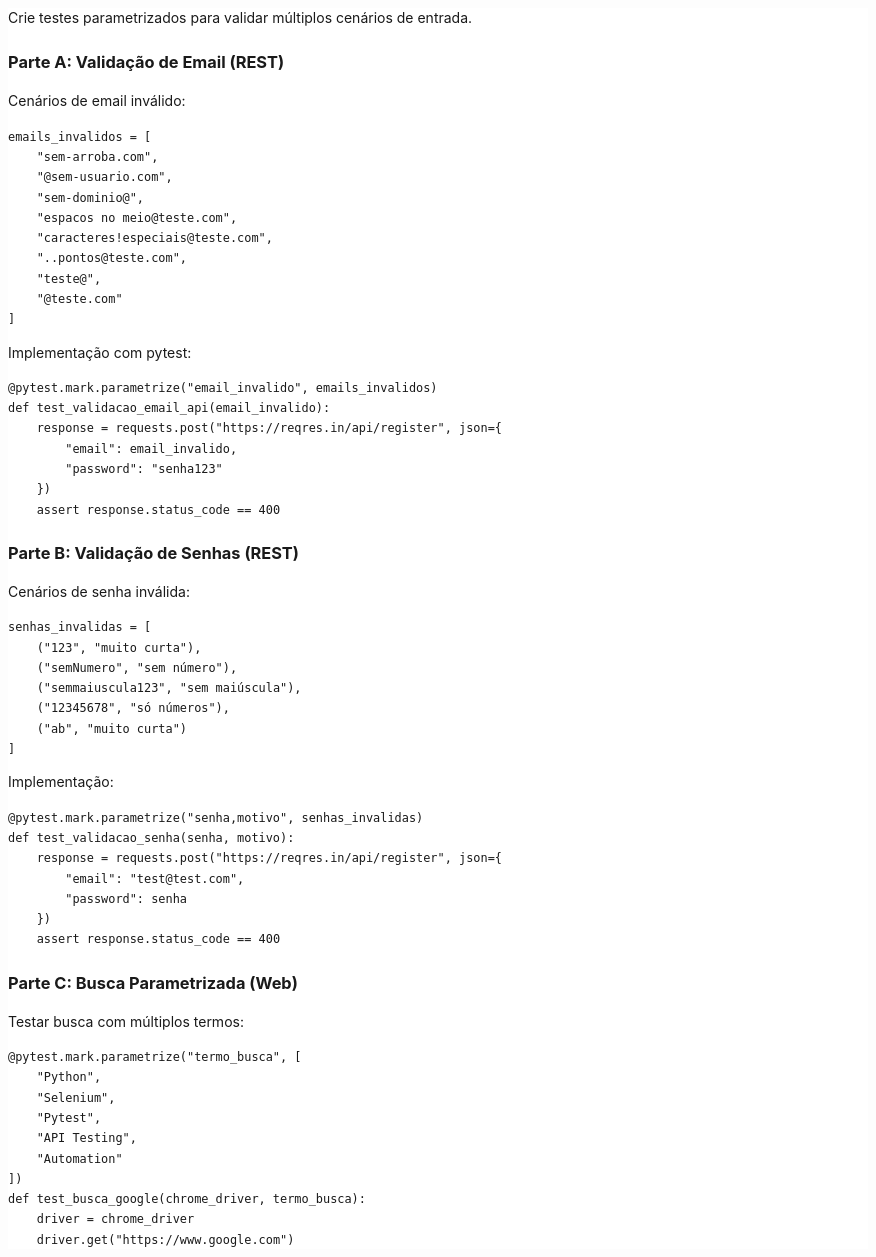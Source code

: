 Crie testes parametrizados para validar múltiplos cenários de entrada.

### Parte A: Validação de Email (REST)

Cenários de email inválido:

    emails_invalidos = [
        "sem-arroba.com",
        "@sem-usuario.com",
        "sem-dominio@",
        "espacos no meio@teste.com",
        "caracteres!especiais@teste.com",
        "..pontos@teste.com",
        "teste@",
        "@teste.com"
    ]

Implementação com pytest:

    @pytest.mark.parametrize("email_invalido", emails_invalidos)
    def test_validacao_email_api(email_invalido):
        response = requests.post("https://reqres.in/api/register", json={
            "email": email_invalido,
            "password": "senha123"
        })
        assert response.status_code == 400

### Parte B: Validação de Senhas (REST)

Cenários de senha inválida:

    senhas_invalidas = [
        ("123", "muito curta"),
        ("semNumero", "sem número"),
        ("semmaiuscula123", "sem maiúscula"),
        ("12345678", "só números"),
        ("ab", "muito curta")
    ]

Implementação:

    @pytest.mark.parametrize("senha,motivo", senhas_invalidas)
    def test_validacao_senha(senha, motivo):
        response = requests.post("https://reqres.in/api/register", json={
            "email": "test@test.com",
            "password": senha
        })
        assert response.status_code == 400

### Parte C: Busca Parametrizada (Web)

Testar busca com múltiplos termos:

    @pytest.mark.parametrize("termo_busca", [
        "Python",
        "Selenium",
        "Pytest",
        "API Testing",
        "Automation"
    ])
    def test_busca_google(chrome_driver, termo_busca):
        driver = chrome_driver
        driver.get("https://www.google.com")
        